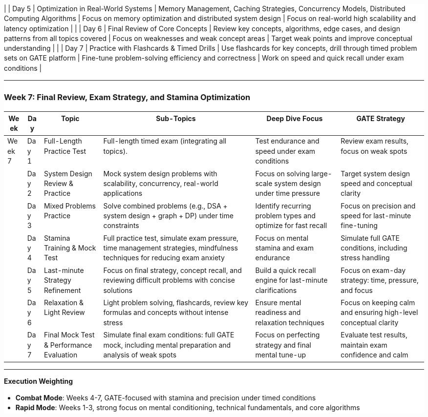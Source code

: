 |          | Day 5   | Optimization in Real-World Systems | Memory Management, Caching Strategies, Concurrency Models, Distributed Computing Algorithms | Focus on memory optimization and distributed system design | Focus on real-world high scalability and latency optimization |
|          | Day 6   | Final Review of Core Concepts | Review key concepts, algorithms, edge cases, and design patterns from all topics covered | Focus on weaknesses and weak concept areas | Target weak points and improve conceptual understanding |
|          | Day 7   | Practice with Flashcards & Timed Drills | Use flashcards for key concepts, drill through timed problem sets on GATE platform | Fine-tune problem-solving efficiency and correctness | Work on speed and quick recall under exam conditions |

---

### Week 7: Final Review, Exam Strategy, and Stamina Optimization

| **Week** | **Day** | **Topic** | **Sub-Topics** | **Deep Dive Focus** | **GATE Strategy** |
|----------|---------|-----------|----------------|---------------------|-------------------|
| Week 7   | Day 1   | Full-Length Practice Test | Full-length timed exam (integrating all topics). | Test endurance and speed under exam conditions | Review exam results, focus on weak spots |
|          | Day 2   | System Design Review & Practice | Mock system design problems with scalability, concurrency, real-world applications | Focus on solving large-scale system design under time pressure | Target system design speed and conceptual clarity |
|          | Day 3   | Mixed Problems Practice | Solve combined problems (e.g., DSA + system design + graph + DP) under time constraints | Identify recurring problem types and optimize for fast recall | Focus on precision and speed for last-minute fine-tuning |
|          | Day 4   | Stamina Training & Mock Test | Full practice test, simulate exam pressure, time management strategies, mindfulness techniques for reducing exam anxiety | Focus on mental stamina and exam endurance | Simulate full GATE conditions, including stress handling |
|          | Day 5   | Last-minute Strategy Refinement | Focus on final strategy, concept recall, and reviewing difficult problems with concise solutions | Build a quick recall engine for last-minute clarifications | Focus on exam-day strategy: time, pressure, and focus |
|          | Day 6   | Relaxation & Light Review | Light problem solving, flashcards, review key formulas and concepts without intense stress | Ensure mental readiness and relaxation techniques | Focus on keeping calm and ensuring high-level conceptual clarity |
|          | Day 7   | Final Mock Test & Performance Evaluation | Simulate final exam conditions: full GATE mock, including mental preparation and analysis of weak spots | Focus on perfecting strategy and final mental tune-up | Evaluate test results, maintain exam confidence and calm |

---

**Execution Weighting**  
- **Combat Mode**: Weeks 4-7, GATE-focused with stamina and precision under timed conditions  
- **Rapid Mode**: Weeks 1-3, strong focus on mental conditioning, technical fundamentals, and core algorithms
